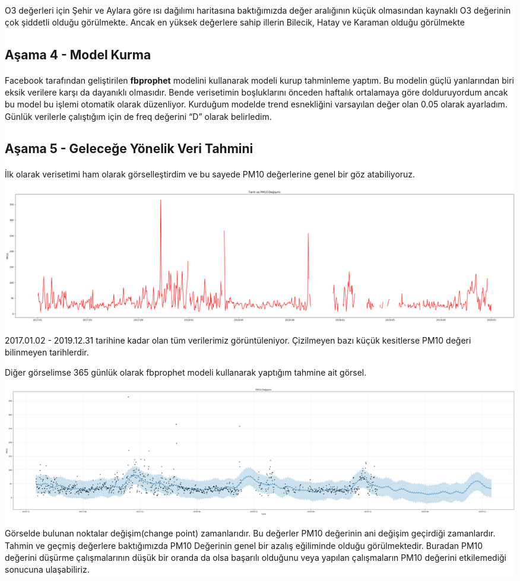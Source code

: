 O3 değerleri için Şehir ve Aylara göre ısı dağılımı haritasına baktığımızda değer aralığının küçük olmasından kaynaklı O3 değerinin çok şiddetli olduğu görülmekte. Ancak en yüksek değerlere sahip illerin Bilecik, Hatay ve Karaman olduğu görülmekte

## Aşama 4 - Model Kurma

Facebook tarafından geliştirilen **fbprophet** modelini kullanarak modeli kurup tahminleme yaptım. Bu modelin güçlü yanlarından biri eksik verilere karşı da dayanıklı olmasıdır. Bende verisetimin boşluklarını önceden haftalık ortalamaya göre dolduruyordum ancak bu model bu işlemi otomatik olarak düzenliyor. Kurduğum modelde trend esnekliğini varsayılan değer olan 0.05 olarak ayarladım. Günlük verilerle çalıştığım için de freq değerini “D” olarak belirledim. 

## Aşama 5 - Geleceğe Yönelik Veri Tahmini

İlk olarak verisetimi ham olarak görselleştirdim ve bu sayede PM10 değerlerine genel bir göz atabiliyoruz.

![](media/24.png)

2017.01.02 - 2019.12.31 tarihine kadar olan tüm verilerimiz görüntüleniyor. Çizilmeyen bazı küçük kesitlerse PM10 değeri bilinmeyen tarihlerdir.

Diğer görselimse 365 günlük olarak fbprophet modeli kullanarak yaptığım tahmine ait görsel.

![](media/25.png)

Görselde bulunan noktalar değişim(change point) zamanlarıdır. Bu değerler PM10 değerinin ani değişim geçirdiği zamanlardır. Tahmin ve geçmiş değerlere baktığımızda PM10 Değerinin genel bir azalış eğiliminde olduğu görülmektedir. Buradan PM10 değerini düşürme çalışmalarının düşük bir oranda da olsa başarılı olduğunu veya yapılan çalışmaların PM10 değerini etkilemediği sonucuna ulaşabiliriz.
